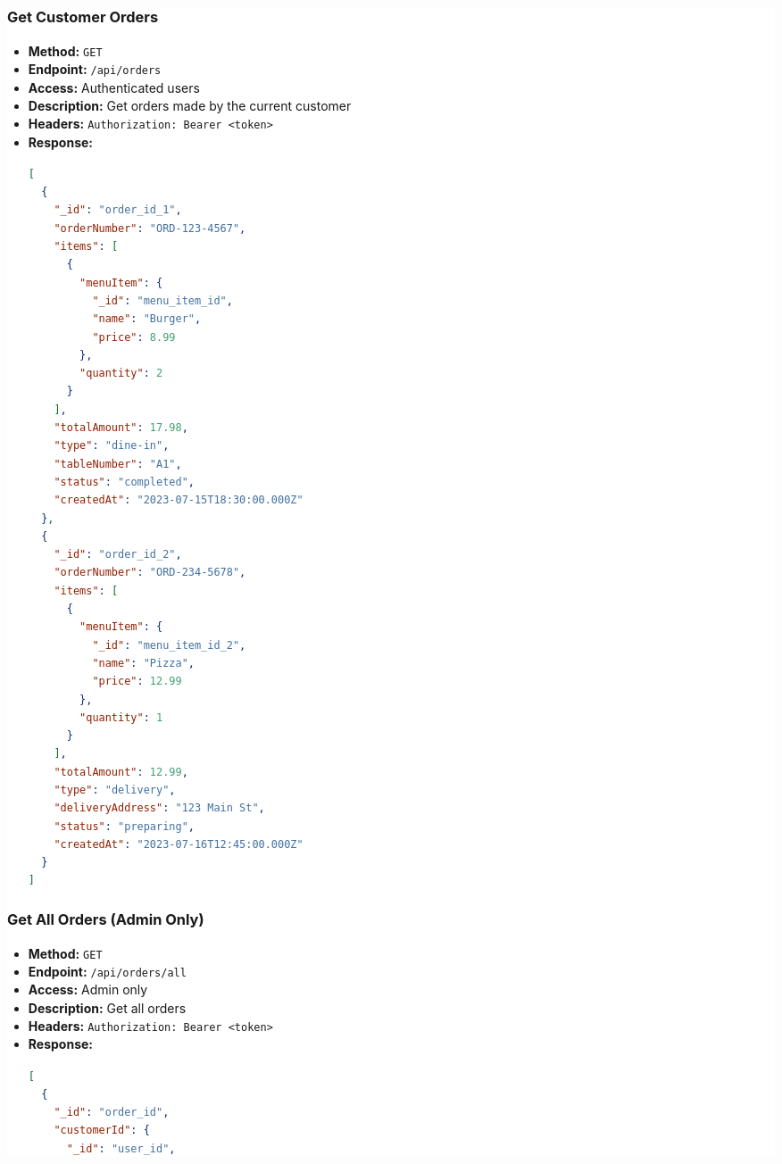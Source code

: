 ### Get Customer Orders
- **Method:** `GET`
- **Endpoint:** `/api/orders`
- **Access:** Authenticated users
- **Description:** Get orders made by the current customer
- **Headers:** `Authorization: Bearer <token>`
- **Response:**
  ```json
  [
    {
      "_id": "order_id_1",
      "orderNumber": "ORD-123-4567",
      "items": [
        {
          "menuItem": {
            "_id": "menu_item_id",
            "name": "Burger",
            "price": 8.99
          },
          "quantity": 2
        }
      ],
      "totalAmount": 17.98,
      "type": "dine-in",
      "tableNumber": "A1",
      "status": "completed",
      "createdAt": "2023-07-15T18:30:00.000Z"
    },
    {
      "_id": "order_id_2",
      "orderNumber": "ORD-234-5678",
      "items": [
        {
          "menuItem": {
            "_id": "menu_item_id_2",
            "name": "Pizza",
            "price": 12.99
          },
          "quantity": 1
        }
      ],
      "totalAmount": 12.99,
      "type": "delivery",
      "deliveryAddress": "123 Main St",
      "status": "preparing",
      "createdAt": "2023-07-16T12:45:00.000Z"
    }
  ]
  ```

### Get All Orders (Admin Only)
- **Method:** `GET`
- **Endpoint:** `/api/orders/all`
- **Access:** Admin only
- **Description:** Get all orders
- **Headers:** `Authorization: Bearer <token>`
- **Response:**
  ```json
  [
    {
      "_id": "order_id",
      "customerId": {
        "_id": "user_id",
  ```
